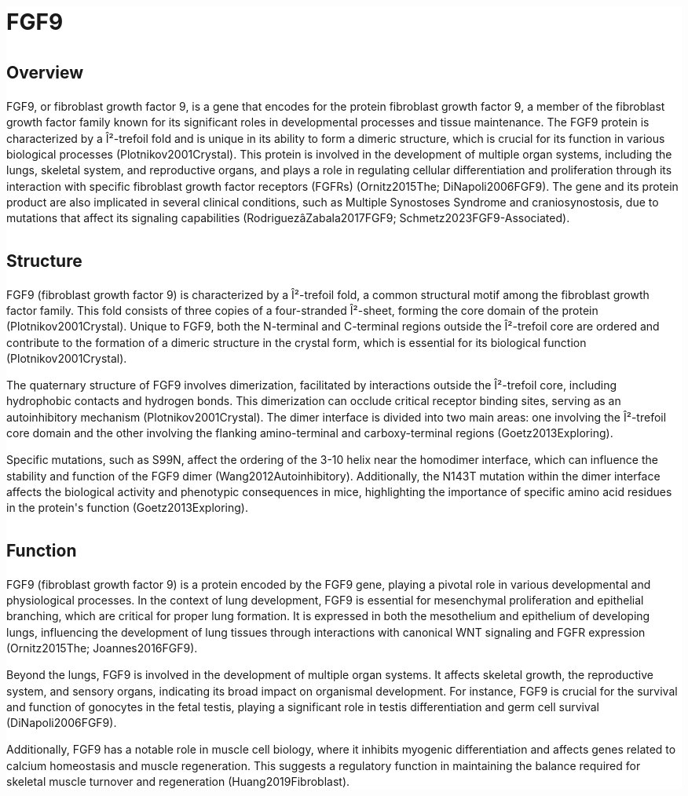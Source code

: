 # FGF9

## Overview
FGF9, or fibroblast growth factor 9, is a gene that encodes for the protein fibroblast growth factor 9, a member of the fibroblast growth factor family known for its significant roles in developmental processes and tissue maintenance. The FGF9 protein is characterized by a Î²-trefoil fold and is unique in its ability to form a dimeric structure, which is crucial for its function in various biological processes (Plotnikov2001Crystal). This protein is involved in the development of multiple organ systems, including the lungs, skeletal system, and reproductive organs, and plays a role in regulating cellular differentiation and proliferation through its interaction with specific fibroblast growth factor receptors (FGFRs) (Ornitz2015The; DiNapoli2006FGF9). The gene and its protein product are also implicated in several clinical conditions, such as Multiple Synostoses Syndrome and craniosynostosis, due to mutations that affect its signaling capabilities (RodriguezâZabala2017FGF9; Schmetz2023FGF9-Associated).

## Structure
FGF9 (fibroblast growth factor 9) is characterized by a Î²-trefoil fold, a common structural motif among the fibroblast growth factor family. This fold consists of three copies of a four-stranded Î²-sheet, forming the core domain of the protein (Plotnikov2001Crystal). Unique to FGF9, both the N-terminal and C-terminal regions outside the Î²-trefoil core are ordered and contribute to the formation of a dimeric structure in the crystal form, which is essential for its biological function (Plotnikov2001Crystal).

The quaternary structure of FGF9 involves dimerization, facilitated by interactions outside the Î²-trefoil core, including hydrophobic contacts and hydrogen bonds. This dimerization can occlude critical receptor binding sites, serving as an autoinhibitory mechanism (Plotnikov2001Crystal). The dimer interface is divided into two main areas: one involving the Î²-trefoil core domain and the other involving the flanking amino-terminal and carboxy-terminal regions (Goetz2013Exploring).

Specific mutations, such as S99N, affect the ordering of the 3-10 helix near the homodimer interface, which can influence the stability and function of the FGF9 dimer (Wang2012Autoinhibitory). Additionally, the N143T mutation within the dimer interface affects the biological activity and phenotypic consequences in mice, highlighting the importance of specific amino acid residues in the protein's function (Goetz2013Exploring).

## Function
FGF9 (fibroblast growth factor 9) is a protein encoded by the FGF9 gene, playing a pivotal role in various developmental and physiological processes. In the context of lung development, FGF9 is essential for mesenchymal proliferation and epithelial branching, which are critical for proper lung formation. It is expressed in both the mesothelium and epithelium of developing lungs, influencing the development of lung tissues through interactions with canonical WNT signaling and FGFR expression (Ornitz2015The; Joannes2016FGF9).

Beyond the lungs, FGF9 is involved in the development of multiple organ systems. It affects skeletal growth, the reproductive system, and sensory organs, indicating its broad impact on organismal development. For instance, FGF9 is crucial for the survival and function of gonocytes in the fetal testis, playing a significant role in testis differentiation and germ cell survival (DiNapoli2006FGF9).

Additionally, FGF9 has a notable role in muscle cell biology, where it inhibits myogenic differentiation and affects genes related to calcium homeostasis and muscle regeneration. This suggests a regulatory function in maintaining the balance required for skeletal muscle turnover and regeneration (Huang2019Fibroblast).
